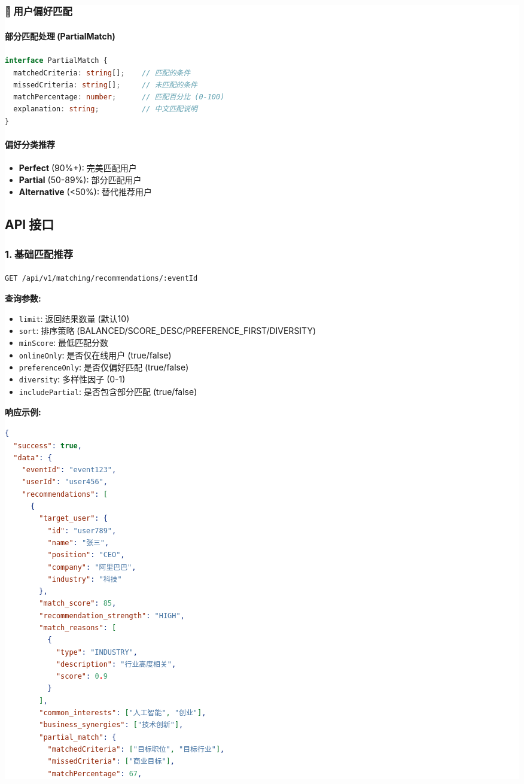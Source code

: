 ### 🎯 用户偏好匹配

#### 部分匹配处理 (PartialMatch)
```typescript
interface PartialMatch {
  matchedCriteria: string[];    // 匹配的条件
  missedCriteria: string[];     // 未匹配的条件
  matchPercentage: number;      // 匹配百分比 (0-100)
  explanation: string;          // 中文匹配说明
}
```

#### 偏好分类推荐
- **Perfect** (90%+): 完美匹配用户
- **Partial** (50-89%): 部分匹配用户
- **Alternative** (<50%): 替代推荐用户

## API 接口

### 1. 基础匹配推荐
```
GET /api/v1/matching/recommendations/:eventId
```

**查询参数:**
- `limit`: 返回结果数量 (默认10)
- `sort`: 排序策略 (BALANCED/SCORE_DESC/PREFERENCE_FIRST/DIVERSITY)
- `minScore`: 最低匹配分数
- `onlineOnly`: 是否仅在线用户 (true/false)
- `preferenceOnly`: 是否仅偏好匹配 (true/false)
- `diversity`: 多样性因子 (0-1)
- `includePartial`: 是否包含部分匹配 (true/false)

**响应示例:**
```json
{
  "success": true,
  "data": {
    "eventId": "event123",
    "userId": "user456",
    "recommendations": [
      {
        "target_user": {
          "id": "user789",
          "name": "张三",
          "position": "CEO",
          "company": "阿里巴巴",
          "industry": "科技"
        },
        "match_score": 85,
        "recommendation_strength": "HIGH",
        "match_reasons": [
          {
            "type": "INDUSTRY",
            "description": "行业高度相关",
            "score": 0.9
          }
        ],
        "common_interests": ["人工智能", "创业"],
        "business_synergies": ["技术创新"],
        "partial_match": {
          "matchedCriteria": ["目标职位", "目标行业"],
          "missedCriteria": ["商业目标"],
          "matchPercentage": 67,
```